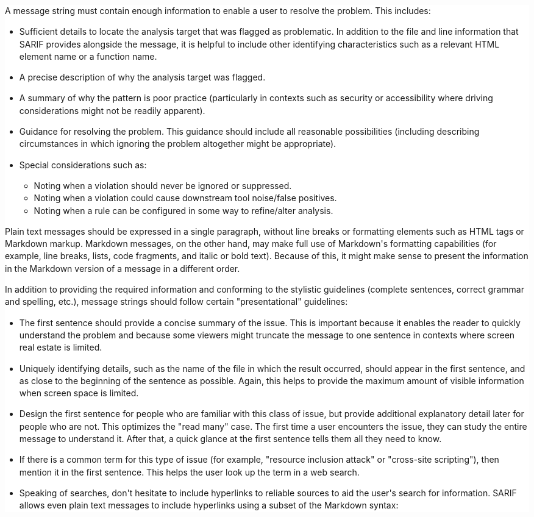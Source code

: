 A message string must contain enough information to enable a user to resolve the problem. This includes:

- Sufficient details to locate the analysis target that was flagged as problematic.
    In addition to the file and line information that SARIF provides alongside the message,
    it is helpful to include other identifying characteristics such as a relevant HTML element name or a function name.

- A precise description of why the analysis target was flagged.

- A summary of why the pattern is poor practice (particularly in contexts such as security or accessibility
    where driving considerations might not be readily apparent).

- Guidance for resolving the problem. This guidance should include all reasonable possibilities
    (including describing circumstances in which ignoring the problem altogether might be appropriate).

- Special considerations such as:

    - Noting when a violation should never be ignored or suppressed.
    - Noting when a violation could cause downstream tool noise/false positives.
    - Noting when a rule can be configured in some way to refine/alter analysis.

Plain text messages should be expressed in a single paragraph, without line breaks or formatting
elements such as HTML tags or Markdown markup.
Markdown messages, on the other hand, may make full use of Markdown's formatting capabilities
(for example, line breaks, lists, code fragments, and italic or bold text).
Because of this, it might make sense to present the information in the Markdown version of a message
in a different order.

In addition to providing the required information and conforming to the stylistic guidelines
(complete sentences, correct grammar and spelling, etc.),
message strings should follow certain "presentational" guidelines:

- The first sentence should provide a concise summary of the issue.
This is important because it enables the reader to quickly understand the problem
and because some viewers might truncate the message to one sentence in contexts where screen real estate is limited.

- Uniquely identifying details, such as the name of the file in which the result occurred,
should appear in the first sentence, and as close to the beginning of the sentence as possible.
Again, this helps to provide the maximum amount of visible information when screen space is limited.

- Design the first sentence for people who are familiar with this class of issue,
but provide additional explanatory detail later for people who are not.
This optimizes the "read many" case.
The first time a user encounters the issue, they can study the entire message to understand it.
After that, a quick glance at the first sentence tells them all they need to know.

- If there is a common term for this type of issue
    (for example, "resource inclusion attack" or "cross-site scripting"),
    then mention it in the first sentence.
    This helps the user look up the term in a web search.

- Speaking of searches, don't hesitate to include hyperlinks to reliable sources
    to aid the user's search for information.
    SARIF allows even plain text messages to include hyperlinks using a subset of the Markdown syntax:
